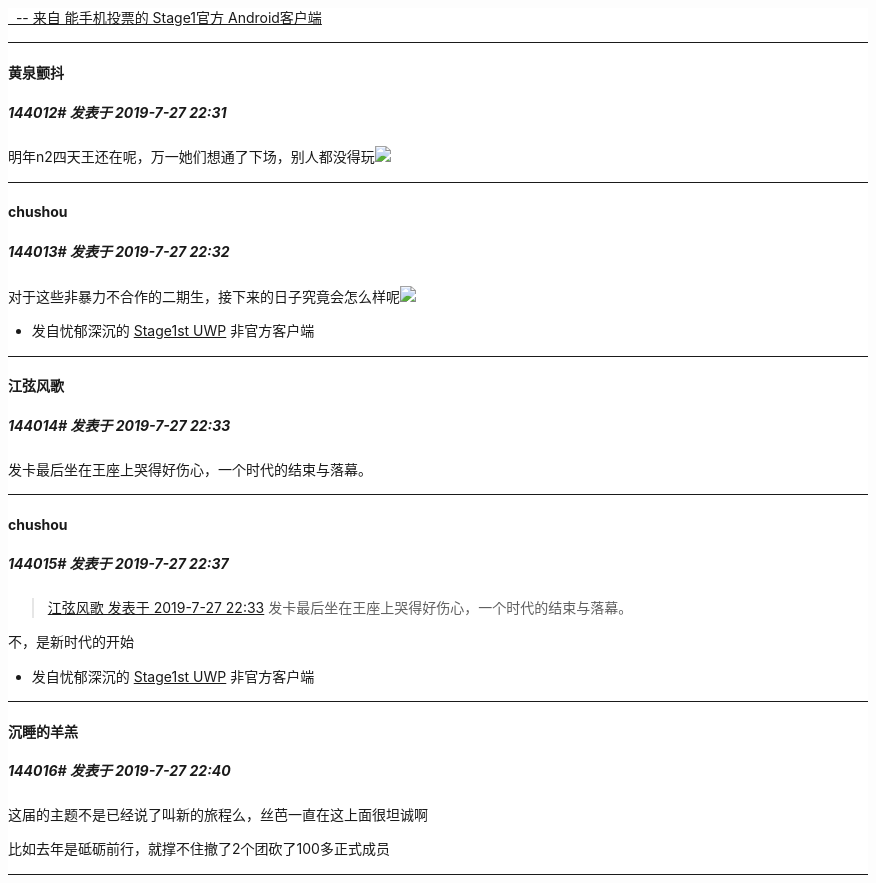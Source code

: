 [  -- 来自 能手机投票的 Stage1官方 Android客户端](https://www.coolapk.com/apk/140634)


-----

####  黄泉颤抖  
##### 144012#       发表于 2019-7-27 22:31


明年n2四天王还在呢，万一她们想通了下场，别人都没得玩<img src="https://static.saraba1st.com/image/smiley/face2017/037.png" referrerpolicy="no-referrer">


-----

####  chushou  
##### 144013#       发表于 2019-7-27 22:32


对于这些非暴力不合作的二期生，接下来的日子究竟会怎么样呢<img src="https://static.saraba1st.com/image/smiley/face2017/188.png" referrerpolicy="no-referrer">


- 发自忧郁深沉的 [Stage1st UWP](https://www.microsoft.com/store/apps/9nj2qf6m25f6) 非官方客户端


-----

####  江弦风歌  
##### 144014#       发表于 2019-7-27 22:33


发卡最后坐在王座上哭得好伤心，一个时代的结束与落幕。


-----

####  chushou  
##### 144015#       发表于 2019-7-27 22:37


<blockquote><a href="httphttps://bbs.saraba1st.com/2b/forum.php?mod=redirect&amp;goto=findpost&amp;pid=44687747&amp;ptid=1105387" target="_blank">江弦风歌 发表于 2019-7-27 22:33</a>
发卡最后坐在王座上哭得好伤心，一个时代的结束与落幕。</blockquote>
不，是新时代的开始


- 发自忧郁深沉的 [Stage1st UWP](https://www.microsoft.com/store/apps/9nj2qf6m25f6) 非官方客户端


-----

####  沉睡的羊羔  
##### 144016#       发表于 2019-7-27 22:40


这届的主题不是已经说了叫新的旅程么，丝芭一直在这上面很坦诚啊

比如去年是砥砺前行，就撑不住撤了2个团砍了100多正式成员


-----
